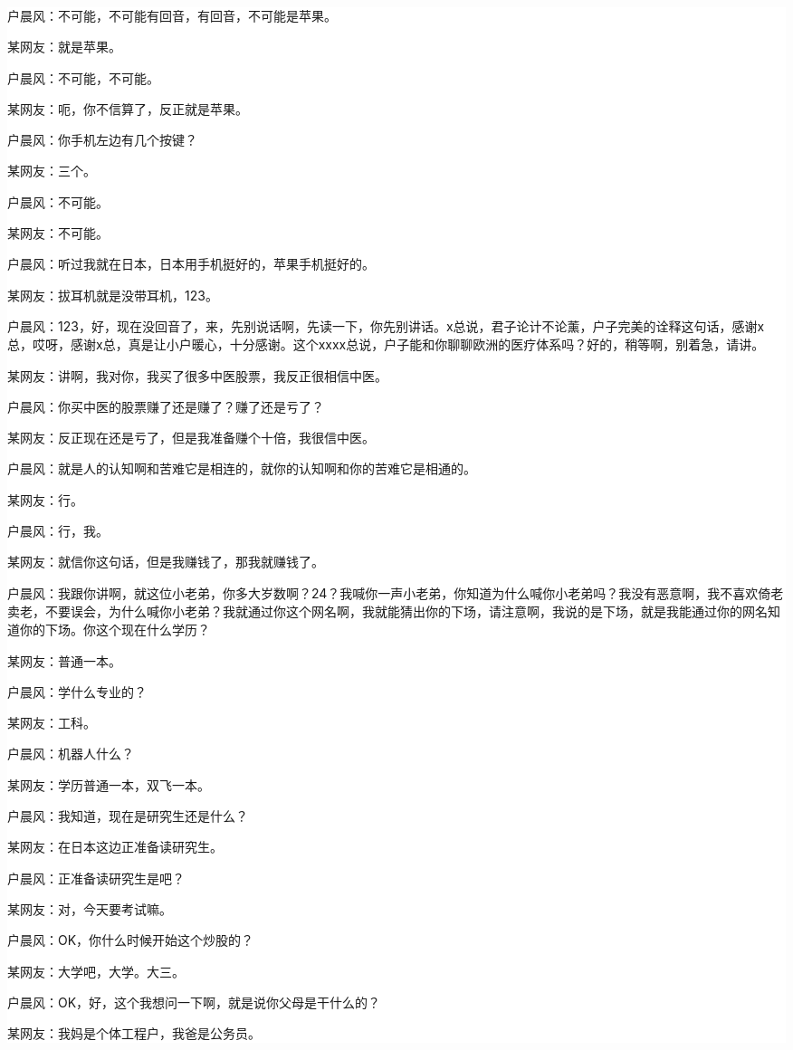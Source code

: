 户晨风：不可能，不可能有回音，有回音，不可能是苹果。

某网友：就是苹果。

户晨风：不可能，不可能。

某网友：呃，你不信算了，反正就是苹果。

户晨风：你手机左边有几个按键？

某网友：三个。

户晨风：不可能。

某网友：不可能。

户晨风：听过我就在日本，日本用手机挺好的，苹果手机挺好的。

某网友：拔耳机就是没带耳机，123。

户晨风：123，好，现在没回音了，来，先别说话啊，先读一下，你先别讲话。x总说，君子论计不论薰，户子完美的诠释这句话，感谢x总，哎呀，感谢x总，真是让小户暖心，十分感谢。这个xxxx总说，户子能和你聊聊欧洲的医疗体系吗？好的，稍等啊，别着急，请讲。

某网友：讲啊，我对你，我买了很多中医股票，我反正很相信中医。

户晨风：你买中医的股票赚了还是赚了？赚了还是亏了？

某网友：反正现在还是亏了，但是我准备赚个十倍，我很信中医。

户晨风：就是人的认知啊和苦难它是相连的，就你的认知啊和你的苦难它是相通的。

某网友：行。

户晨风：行，我。

某网友：就信你这句话，但是我赚钱了，那我就赚钱了。

户晨风：我跟你讲啊，就这位小老弟，你多大岁数啊？24？我喊你一声小老弟，你知道为什么喊你小老弟吗？我没有恶意啊，我不喜欢倚老卖老，不要误会，为什么喊你小老弟？我就通过你这个网名啊，我就能猜出你的下场，请注意啊，我说的是下场，就是我能通过你的网名知道你的下场。你这个现在什么学历？

某网友：普通一本。

户晨风：学什么专业的？

某网友：工科。

户晨风：机器人什么？

某网友：学历普通一本，双飞一本。

户晨风：我知道，现在是研究生还是什么？

某网友：在日本这边正准备读研究生。

户晨风：正准备读研究生是吧？

某网友：对，今天要考试嘛。

户晨风：OK，你什么时候开始这个炒股的？

某网友：大学吧，大学。大三。

户晨风：OK，好，这个我想问一下啊，就是说你父母是干什么的？

某网友：我妈是个体工程户，我爸是公务员。
